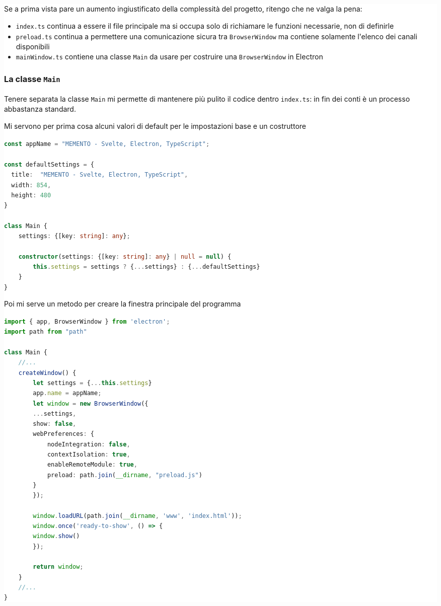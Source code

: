 Se a prima vista pare un aumento ingiustificato della complessità del progetto, ritengo che ne valga la pena:

- `index.ts` continua a essere il file principale ma si occupa solo di richiamare le funzioni necessarie, non di definirle
- `preload.ts` continua a permettere una comunicazione sicura tra `BrowserWindow` ma contiene solamente l'elenco dei canali disponibili
- `mainWindow.ts` contiene una classe `Main` da usare per costruire una `BrowserWindow` in Electron

### La classe `Main`

Tenere separata la classe `Main` mi permette di mantenere più pulito il codice dentro `index.ts`: in fin dei conti è un processo abbastanza standard.

Mi servono per prima cosa alcuni valori di default per le impostazioni base e un costruttore

```ts
const appName = "MEMENTO - Svelte, Electron, TypeScript";

const defaultSettings = {
  title:  "MEMENTO - Svelte, Electron, TypeScript",
  width: 854,
  height: 480
}

class Main {
    settings: {[key: string]: any};

    constructor(settings: {[key: string]: any} | null = null) {
        this.settings = settings ? {...settings} : {...defaultSettings}
    }
}
```

Poi mi serve un metodo per creare la finestra principale del programma

```ts
import { app, BrowserWindow } from 'electron';
import path from "path"

class Main {
    //...
    createWindow() {
        let settings = {...this.settings}
        app.name = appName;
        let window = new BrowserWindow({
        ...settings,
        show: false,
        webPreferences: {
            nodeIntegration: false,
            contextIsolation: true,
            enableRemoteModule: true,
            preload: path.join(__dirname, "preload.js")
        }
        });

        window.loadURL(path.join(__dirname, 'www', 'index.html'));
        window.once('ready-to-show', () => {
        window.show()
        });

        return window;
    }
    //...
}
```
